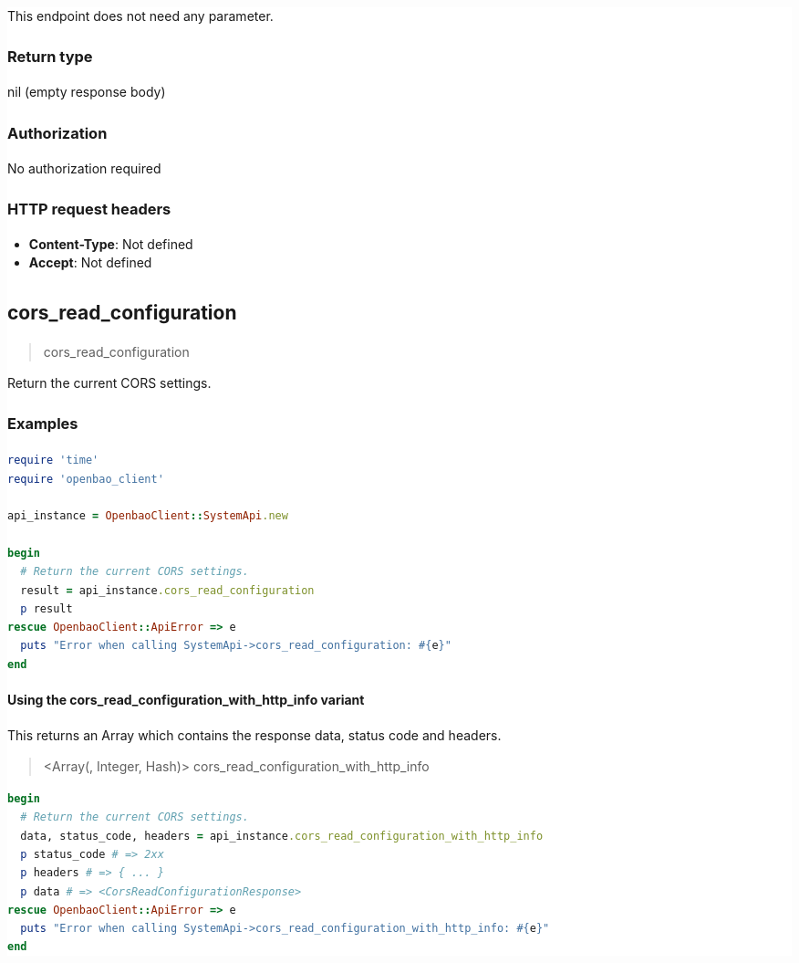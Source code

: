 This endpoint does not need any parameter.

### Return type

nil (empty response body)

### Authorization

No authorization required

### HTTP request headers

- **Content-Type**: Not defined
- **Accept**: Not defined


## cors_read_configuration

> <CorsReadConfigurationResponse> cors_read_configuration

Return the current CORS settings.

### Examples

```ruby
require 'time'
require 'openbao_client'

api_instance = OpenbaoClient::SystemApi.new

begin
  # Return the current CORS settings.
  result = api_instance.cors_read_configuration
  p result
rescue OpenbaoClient::ApiError => e
  puts "Error when calling SystemApi->cors_read_configuration: #{e}"
end
```

#### Using the cors_read_configuration_with_http_info variant

This returns an Array which contains the response data, status code and headers.

> <Array(<CorsReadConfigurationResponse>, Integer, Hash)> cors_read_configuration_with_http_info

```ruby
begin
  # Return the current CORS settings.
  data, status_code, headers = api_instance.cors_read_configuration_with_http_info
  p status_code # => 2xx
  p headers # => { ... }
  p data # => <CorsReadConfigurationResponse>
rescue OpenbaoClient::ApiError => e
  puts "Error when calling SystemApi->cors_read_configuration_with_http_info: #{e}"
end
```
